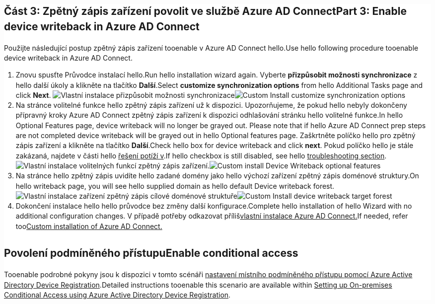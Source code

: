 ## <a name="part-3-enable-device-writeback-in-azure-ad-connect"></a><span data-ttu-id="808b3-139">Část 3: Zpětný zápis zařízení povolit ve službě Azure AD Connect</span><span class="sxs-lookup"><span data-stu-id="808b3-139">Part 3: Enable device writeback in Azure AD Connect</span></span>
<span data-ttu-id="808b3-140">Použijte následující postup zpětný zápis zařízení tooenable v Azure AD Connect hello.</span><span class="sxs-lookup"><span data-stu-id="808b3-140">Use hello following procedure tooenable device writeback in Azure AD Connect.</span></span>

1. <span data-ttu-id="808b3-141">Znovu spusťte Průvodce instalací hello.</span><span class="sxs-lookup"><span data-stu-id="808b3-141">Run hello installation wizard again.</span></span> <span data-ttu-id="808b3-142">Vyberte **přizpůsobit možnosti synchronizace** z hello další úkoly a klikněte na tlačítko **Další**.</span><span class="sxs-lookup"><span data-stu-id="808b3-142">Select **customize synchronization options** from hello Additional Tasks page and click **Next**.</span></span>
   <span data-ttu-id="808b3-143">![Vlastní instalace přizpůsobit možnosti synchronizace](./media/active-directory-aadconnect-feature-device-writeback/devicewriteback2.png)</span><span class="sxs-lookup"><span data-stu-id="808b3-143">![Custom Install customize synchronization options](./media/active-directory-aadconnect-feature-device-writeback/devicewriteback2.png)</span></span>
2. <span data-ttu-id="808b3-144">Na stránce volitelné funkce hello zpětný zápis zařízení už k dispozici. Upozorňujeme, že pokud hello nebyly dokončeny přípravný kroky Azure AD Connect zpětný zápis zařízení k dispozici odhlašování stránku hello volitelné funkce.</span><span class="sxs-lookup"><span data-stu-id="808b3-144">In hello Optional Features page, device writeback will no longer be grayed out. Please note that if hello Azure AD Connect prep steps are not completed device writeback will be grayed out in hello Optional features page.</span></span> <span data-ttu-id="808b3-145">Zaškrtněte políčko hello pro zpětný zápis zařízení a klikněte na tlačítko **Další**.</span><span class="sxs-lookup"><span data-stu-id="808b3-145">Check hello box for device writeback and click **next**.</span></span> <span data-ttu-id="808b3-146">Pokud políčko hello je stále zakázaná, najdete v části hello [řešení potíží v](#the-writeback-checkbox-is-still-disabled).</span><span class="sxs-lookup"><span data-stu-id="808b3-146">If hello checkbox is still disabled, see hello [troubleshooting section](#the-writeback-checkbox-is-still-disabled).</span></span>
   <span data-ttu-id="808b3-147">![Vlastní instalace volitelných funkcí zpětný zápis zařízení.](./media/active-directory-aadconnect-feature-device-writeback/devicewriteback3.png)</span><span class="sxs-lookup"><span data-stu-id="808b3-147">![Custom install Device Writeback optional features](./media/active-directory-aadconnect-feature-device-writeback/devicewriteback3.png)</span></span>
3. <span data-ttu-id="808b3-148">Na stránce hello zpětný zápis uvidíte hello zadané domény jako hello výchozí zařízení zpětný zápis doménové struktury.</span><span class="sxs-lookup"><span data-stu-id="808b3-148">On hello writeback page, you will see hello supplied domain as hello default Device writeback forest.</span></span>
   <span data-ttu-id="808b3-149">![Vlastní instalace zařízení zpětný zápis cílové doménové struktuře](./media/active-directory-aadconnect-feature-device-writeback/devicewriteback4.png)</span><span class="sxs-lookup"><span data-stu-id="808b3-149">![Custom Install device writeback target forest](./media/active-directory-aadconnect-feature-device-writeback/devicewriteback4.png)</span></span>
4. <span data-ttu-id="808b3-150">Dokončení instalace hello hello průvodce bez změny další konfigurace.</span><span class="sxs-lookup"><span data-stu-id="808b3-150">Complete hello installation of hello Wizard with no additional configuration changes.</span></span> <span data-ttu-id="808b3-151">V případě potřeby odkazovat příliš[vlastní instalace Azure AD Connect.](active-directory-aadconnect-get-started-custom.md)</span><span class="sxs-lookup"><span data-stu-id="808b3-151">If needed, refer too[Custom installation of Azure AD Connect.](active-directory-aadconnect-get-started-custom.md)</span></span>

## <a name="enable-conditional-access"></a><span data-ttu-id="808b3-152">Povolení podmíněného přístupu</span><span class="sxs-lookup"><span data-stu-id="808b3-152">Enable conditional access</span></span>
<span data-ttu-id="808b3-153">Tooenable podrobné pokyny jsou k dispozici v tomto scénáři [nastavení místního podmíněného přístupu pomocí Azure Active Directory Device Registration](../active-directory-conditional-access-automatic-device-registration-setup.md).</span><span class="sxs-lookup"><span data-stu-id="808b3-153">Detailed instructions tooenable this scenario are available within [Setting up On-premises Conditional Access using Azure Active Directory Device Registration](../active-directory-conditional-access-automatic-device-registration-setup.md).</span></span>
